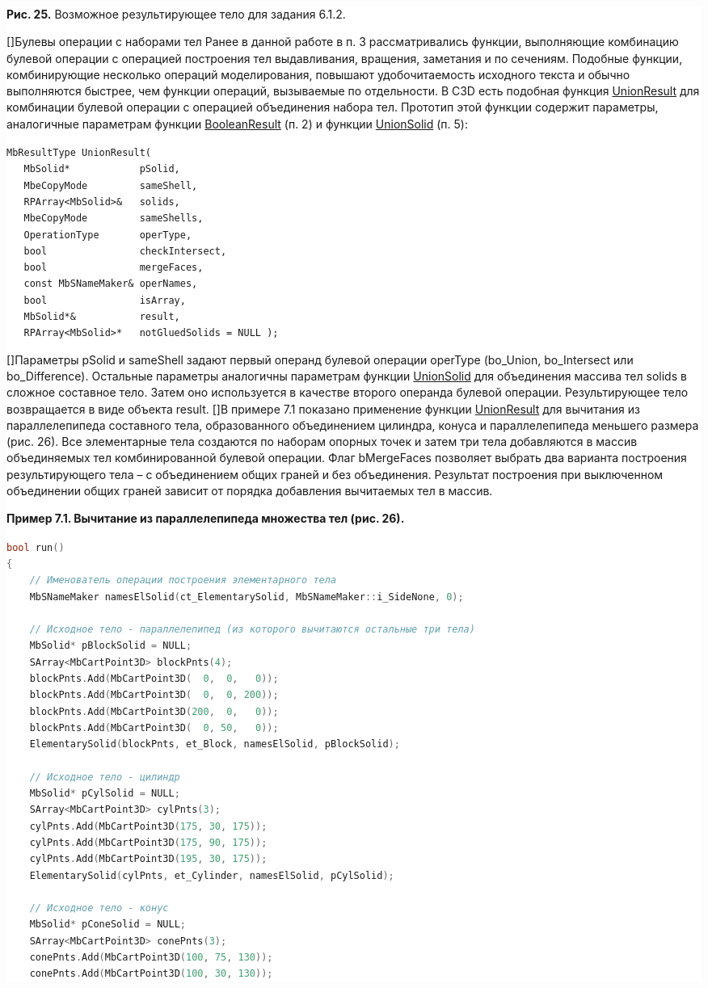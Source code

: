 

**Рис. 25.** Возможное результирующее тело для задания 6.1.2.

[]Булевы операции с наборами тел Ранее в данной работе в п. 3 рассматривались функции, выполняющие комбинацию булевой операции с операцией построения тел выдавливания, вращения, заметания и по сечениям. Подобные функции, комбинирующие несколько операций моделирования, повышают удобочитаемость исходного текста и обычно выполняются быстрее, чем функции операций, вызываемые по отдельности. В C3D есть подобная функция [UnionResult](doc::/UnionResult) для комбинации булевой операции с операцией объединения набора тел. Прототип этой функции содержит параметры, аналогичные параметрам функции [BooleanResult](doc::/BooleanResult) (п. 2) и функции [UnionSolid](doc::/UnionSolid) (п. 5): 
 ```
MbResultType UnionResult(
	MbSolid*            pSolid,
	MbeCopyMode         sameShell,
	RPArray<MbSolid>&   solids,
	MbeCopyMode         sameShells,
	OperationType       operType,
	bool                checkIntersect,
	bool                mergeFaces,
	const MbSNameMaker& operNames,
	bool                isArray,
	MbSolid*&           result,
	RPArray<MbSolid>*   notGluedSolids = NULL );
```
[]Параметры pSolid и sameShell задают первый операнд булевой операции operType (bo_Union, bo_Intersect или bo_Difference). Остальные параметры аналогичны параметрам функции [UnionSolid](doc::/UnionSolid) для объединения массива тел solids в сложное составное тело. Затем оно используется в качестве второго операнда булевой операции. Результирующее тело возвращается в виде объекта result.
[]В примере 7.1 показано применение функции [UnionResult](doc::/UnionResult) для вычитания из параллелепипеда составного тела, образованного объединением цилиндра, конуса и параллелепипеда меньшего размера (рис. 26). Все элементарные тела создаются по наборам опорных точек и затем три тела добавляются в массив объединяемых тел комбинированной булевой операции. Флаг bMergeFaces позволяет выбрать два варианта построения результирующего тела – с объединением общих граней и без объединения. Результат построения при выключенном объединении общих граней зависит от порядка добавления вычитаемых тел в массив.

**Пример 7.1. Вычитание из параллелепипеда множества тел (рис. 26).**
```cpp
bool run()
{
	// Именователь операции построения элементарного тела
	MbSNameMaker namesElSolid(ct_ElementarySolid, MbSNameMaker::i_SideNone, 0);

	// Исходное тело - параллелепипед (из которого вычитаются остальные три тела)
	MbSolid* pBlockSolid = NULL;
	SArray<MbCartPoint3D> blockPnts(4);
	blockPnts.Add(MbCartPoint3D(  0,  0,   0));
	blockPnts.Add(MbCartPoint3D(  0,  0, 200));
	blockPnts.Add(MbCartPoint3D(200,  0,   0));
	blockPnts.Add(MbCartPoint3D(  0, 50,   0));
	ElementarySolid(blockPnts, et_Block, namesElSolid, pBlockSolid);

	// Исходное тело - цилиндр
	MbSolid* pCylSolid = NULL;
	SArray<MbCartPoint3D> cylPnts(3);
	cylPnts.Add(MbCartPoint3D(175, 30, 175));
	cylPnts.Add(MbCartPoint3D(175, 90, 175));
	cylPnts.Add(MbCartPoint3D(195, 30, 175));
	ElementarySolid(cylPnts, et_Cylinder, namesElSolid, pCylSolid);

	// Исходное тело - конус
	MbSolid* pConeSolid = NULL;
	SArray<MbCartPoint3D> conePnts(3);
	conePnts.Add(MbCartPoint3D(100, 75, 130));
	conePnts.Add(MbCartPoint3D(100, 30, 130));
```